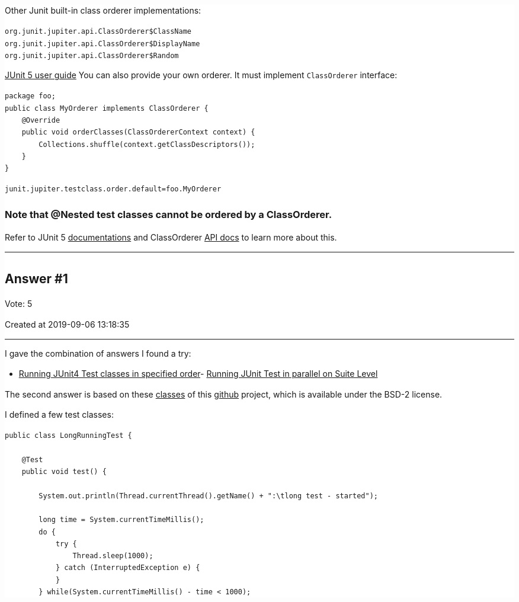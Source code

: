 Other Junit built-in class orderer implementations:
```
org.junit.jupiter.api.ClassOrderer$ClassName
org.junit.jupiter.api.ClassOrderer$DisplayName
org.junit.jupiter.api.ClassOrderer$Random
```

[JUnit 5 user guide](https://junit.org/junit5/docs/current/user-guide/#running-tests-config-params)
You can also provide your own orderer. It must implement `ClassOrderer` interface:
```
package foo;
public class MyOrderer implements ClassOrderer {
    @Override
    public void orderClasses(ClassOrdererContext context) {
        Collections.shuffle(context.getClassDescriptors());
    }
}
```

```
junit.jupiter.testclass.order.default=foo.MyOrderer
```


### Note that @Nested test classes cannot be ordered by a ClassOrderer.


Refer to JUnit 5 [documentations](https://junit.org/junit5/docs/snapshot/user-guide/index.html#writing-tests-test-execution-order) and ClassOrderer [API docs](https://junit.org/junit5/docs/current/api/org.junit.jupiter.api/org/junit/jupiter/api/ClassOrderer.html) to learn more about this.


------------
    
    
## Answer \#1

 Vote: 5

Created at 2019-09-06 13:18:35

------------

I gave the combination of answers I found a try:

- [Running JUnit4 Test classes in specified order](https://stackoverflow.com/a/19177717)- [Running JUnit Test in parallel on Suite Level](https://stackoverflow.com/a/10174630/11514534)

The second answer is based on these [classes](https://github.com/centic9/commons-test/tree/master/src/test/java/com/mycila/sandbox/junit/runner) of this [github](https://github.com/centic9/commons-test/) project, which is available under the BSD-2 license.

I defined a few test classes:

```
public class LongRunningTest {

    @Test
    public void test() {

        System.out.println(Thread.currentThread().getName() + ":\tlong test - started");

        long time = System.currentTimeMillis();
        do {
            try {
                Thread.sleep(1000);
            } catch (InterruptedException e) {
            }
        } while(System.currentTimeMillis() - time < 1000);

```